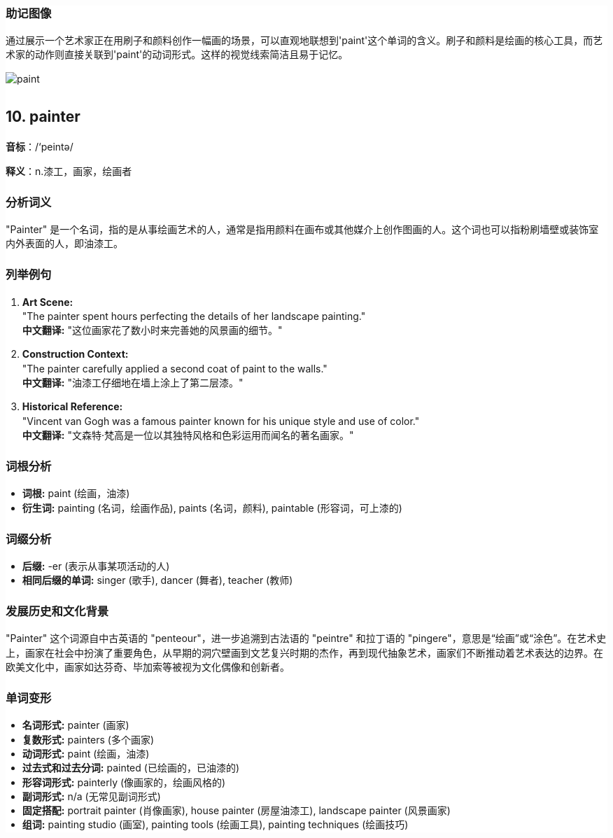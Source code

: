 ### 助记图像

通过展示一个艺术家正在用刷子和颜料创作一幅画的场景，可以直观地联想到'paint'这个单词的含义。刷子和颜料是绘画的核心工具，而艺术家的动作则直接关联到'paint'的动词形式。这样的视觉线索简洁且易于记忆。

![paint](/imgs/cet4/p/paint.jpg)

## 10. painter

**音标**：/‘peintə/

**释义**：n.漆工，画家，绘画者

### 分析词义

"Painter" 是一个名词，指的是从事绘画艺术的人，通常是指用颜料在画布或其他媒介上创作图画的人。这个词也可以指粉刷墙壁或装饰室内外表面的人，即油漆工。

### 列举例句

1. **Art Scene:**  
   "The painter spent hours perfecting the details of her landscape painting."  
   **中文翻译:** "这位画家花了数小时来完善她的风景画的细节。"

2. **Construction Context:**  
   "The painter carefully applied a second coat of paint to the walls."  
   **中文翻译:** "油漆工仔细地在墙上涂上了第二层漆。"

3. **Historical Reference:**  
   "Vincent van Gogh was a famous painter known for his unique style and use of color."  
   **中文翻译:** "文森特·梵高是一位以其独特风格和色彩运用而闻名的著名画家。"

### 词根分析

- **词根:** paint (绘画，油漆)  
- **衍生词:** painting (名词，绘画作品), paints (名词，颜料), paintable (形容词，可上漆的)

### 词缀分析

- **后缀:** -er (表示从事某项活动的人)  
- **相同后缀的单词:** singer (歌手), dancer (舞者), teacher (教师)

### 发展历史和文化背景

"Painter" 这个词源自中古英语的 "penteour"，进一步追溯到古法语的 "peintre" 和拉丁语的 "pingere"，意思是“绘画”或“涂色”。在艺术史上，画家在社会中扮演了重要角色，从早期的洞穴壁画到文艺复兴时期的杰作，再到现代抽象艺术，画家们不断推动着艺术表达的边界。在欧美文化中，画家如达芬奇、毕加索等被视为文化偶像和创新者。

### 单词变形

- **名词形式:** painter (画家)  
- **复数形式:** painters (多个画家)  
- **动词形式:** paint (绘画，油漆)  
- **过去式和过去分词:** painted (已绘画的，已油漆的)  
- **形容词形式:** painterly (像画家的，绘画风格的)  
- **副词形式:** n/a (无常见副词形式)  
- **固定搭配:** portrait painter (肖像画家), house painter (房屋油漆工), landscape painter (风景画家)  
- **组词:** painting studio (画室), painting tools (绘画工具), painting techniques (绘画技巧)
